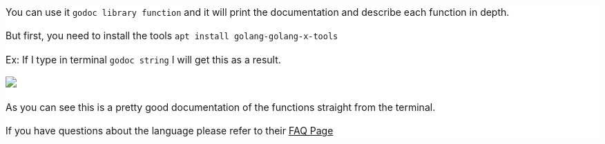 You can use it `godoc library function` and it will print the documentation and describe each function in depth.

But first, you need to install the tools `apt install golang-golang-x-tools`

Ex: If I type in terminal `godoc string` I will get this as a result.

![](https://lh4.googleusercontent.com/82yULDOBTRZx0sSOqXwoWVq4I22vGM0Q7j0AJjZGHbvgeRHmU5zMpTUR4jJndDSWUETZkLRetlzyGwhuYr_C=w1920-h990-rw)

As you can see this is a pretty good documentation of the functions straight from the terminal.

If you have questions about the language please refer to their [FAQ Page](https://golang.org/doc/faq)
